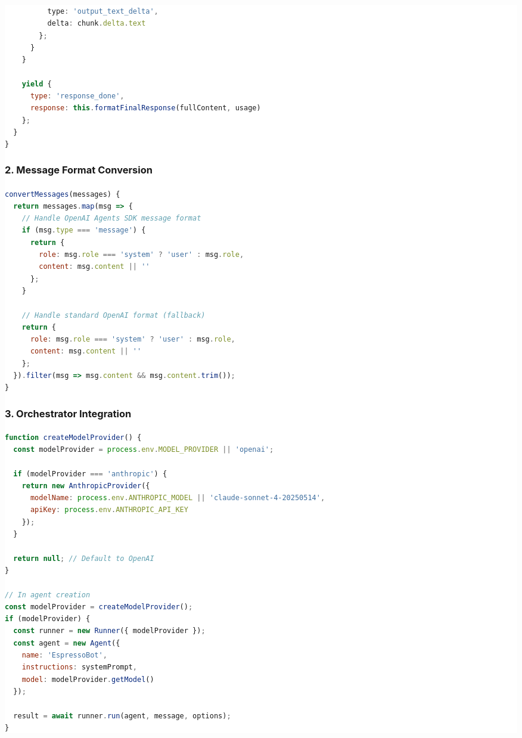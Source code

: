 ```javascript
          type: 'output_text_delta',
          delta: chunk.delta.text
        };
      }
    }

    yield {
      type: 'response_done',
      response: this.formatFinalResponse(fullContent, usage)
    };
  }
}
```

### 2. Message Format Conversion

```javascript
convertMessages(messages) {
  return messages.map(msg => {
    // Handle OpenAI Agents SDK message format
    if (msg.type === 'message') {
      return {
        role: msg.role === 'system' ? 'user' : msg.role,
        content: msg.content || ''
      };
    }
    
    // Handle standard OpenAI format (fallback)
    return {
      role: msg.role === 'system' ? 'user' : msg.role,
      content: msg.content || ''
    };
  }).filter(msg => msg.content && msg.content.trim());
}
```

### 3. Orchestrator Integration

```javascript
function createModelProvider() {
  const modelProvider = process.env.MODEL_PROVIDER || 'openai';
  
  if (modelProvider === 'anthropic') {
    return new AnthropicProvider({
      modelName: process.env.ANTHROPIC_MODEL || 'claude-sonnet-4-20250514',
      apiKey: process.env.ANTHROPIC_API_KEY
    });
  }
  
  return null; // Default to OpenAI
}

// In agent creation
const modelProvider = createModelProvider();
if (modelProvider) {
  const runner = new Runner({ modelProvider });
  const agent = new Agent({
    name: 'EspressoBot',
    instructions: systemPrompt,
    model: modelProvider.getModel()
  });
  
  result = await runner.run(agent, message, options);
}
```